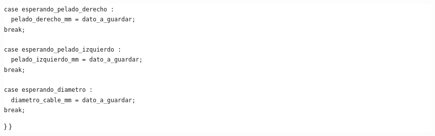     case esperando_pelado_derecho :
      pelado_derecho_mm = dato_a_guardar;
    break;

    case esperando_pelado_izquierdo :
      pelado_izquierdo_mm = dato_a_guardar;
    break;

    case esperando_diametro :
      diametro_cable_mm = dato_a_guardar;
    break;
  }
}
